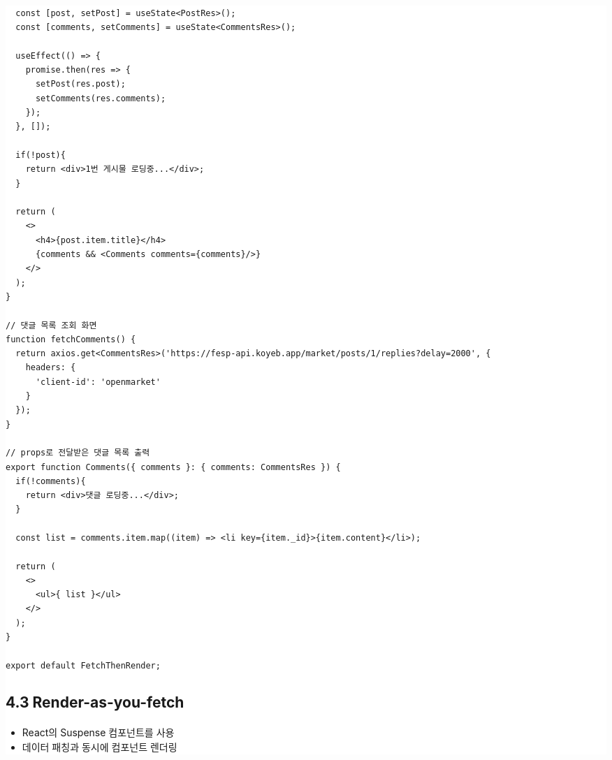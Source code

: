 ```tsx
  const [post, setPost] = useState<PostRes>();
  const [comments, setComments] = useState<CommentsRes>();

  useEffect(() => {
    promise.then(res => {
      setPost(res.post);
      setComments(res.comments);
    });
  }, []);

  if(!post){
    return <div>1번 게시물 로딩중...</div>;
  }

  return (
    <>
      <h4>{post.item.title}</h4>
      {comments && <Comments comments={comments}/>}
    </>
  );
}

// 댓글 목록 조회 화면
function fetchComments() {
  return axios.get<CommentsRes>('https://fesp-api.koyeb.app/market/posts/1/replies?delay=2000', {
    headers: {
      'client-id': 'openmarket'
    }
  });
}

// props로 전달받은 댓글 목록 출력
export function Comments({ comments }: { comments: CommentsRes }) {
  if(!comments){
    return <div>댓글 로딩중...</div>;
  }

  const list = comments.item.map((item) => <li key={item._id}>{item.content}</li>);

  return (
    <>
      <ul>{ list }</ul>
    </>
  );
}

export default FetchThenRender;
```

## 4.3 Render-as-you-fetch
* React의 Suspense 컴포넌트를 사용
* 데이터 패칭과 동시에 컴포넌트 렌더링
